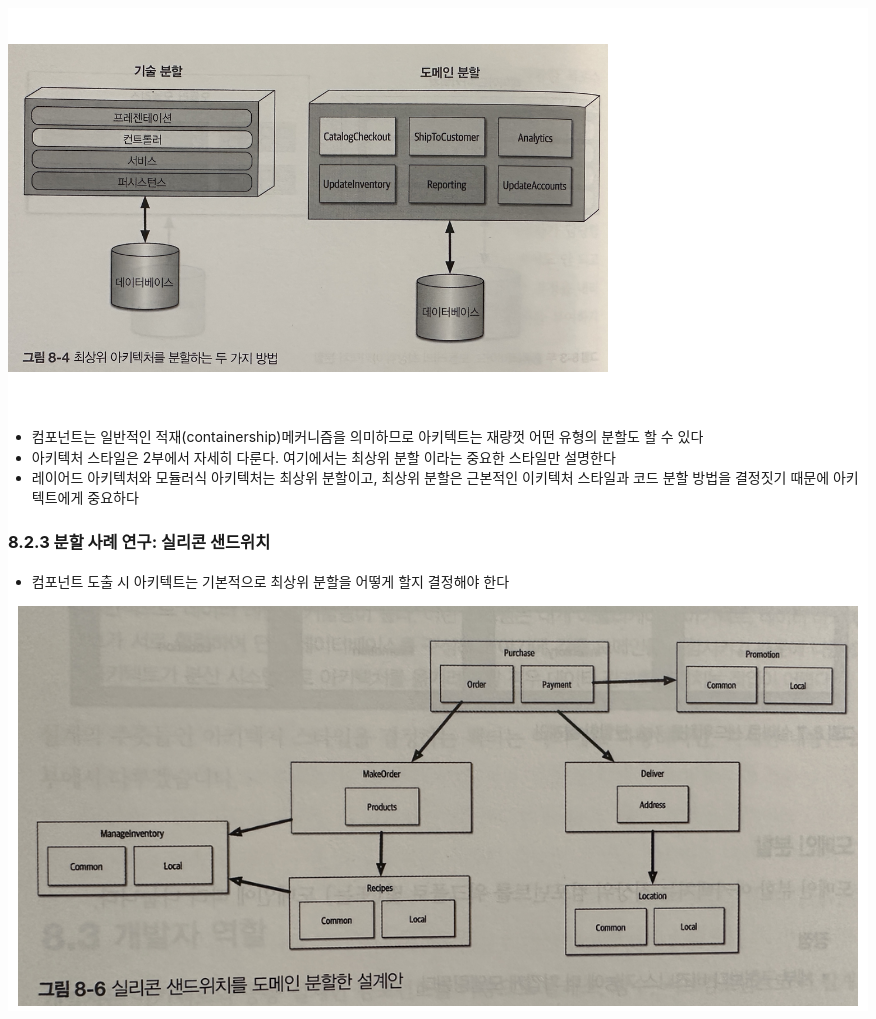 <img src = "../img/IMG_5677.jpg" width = "600" height = "400">

- 컴포넌트는 일반적인 적재(containership)메커니즘을 의미하므로 아키텍트는 재량껏 어떤 유형의 분할도 할 수 있다
- 아키텍처 스타일은 2부에서 자세히 다룬다. 여기에서는 최상위 분할 이라는 중요한 스타일만 설명한다
- 레이어드 아키텍처와 모듈러식 아키텍처는 최상위 분할이고, 최상위 분할은 근본적인 이키텍처 스타일과 코드 분할 방법을 결정짓기 때문에 아키텍트에게 중요하다

### 8.2.3 분할 사례 연구: 실리콘 샌드위치

- 컴포넌트 도출 시 아키텍트는 기본적으로 최상위 분할을 어떻게 할지 결정해야 한다

<img src = "../img/IMG_5679.jpg" width = "900" height = "400">
